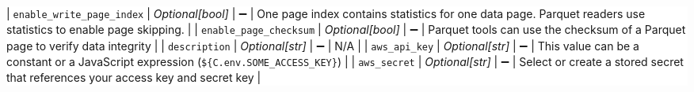 | `enable_write_page_index`                                                                                                                                                                                                                                     | *Optional[bool]*                                                                                                                                                                                                                                              | :heavy_minus_sign:                                                                                                                                                                                                                                            | One page index contains statistics for one data page. Parquet readers use statistics to enable page skipping.                                                                                                                                                 |
| `enable_page_checksum`                                                                                                                                                                                                                                        | *Optional[bool]*                                                                                                                                                                                                                                              | :heavy_minus_sign:                                                                                                                                                                                                                                            | Parquet tools can use the checksum of a Parquet page to verify data integrity                                                                                                                                                                                 |
| `description`                                                                                                                                                                                                                                                 | *Optional[str]*                                                                                                                                                                                                                                               | :heavy_minus_sign:                                                                                                                                                                                                                                            | N/A                                                                                                                                                                                                                                                           |
| `aws_api_key`                                                                                                                                                                                                                                                 | *Optional[str]*                                                                                                                                                                                                                                               | :heavy_minus_sign:                                                                                                                                                                                                                                            | This value can be a constant or a JavaScript expression (`${C.env.SOME_ACCESS_KEY}`)                                                                                                                                                                          |
| `aws_secret`                                                                                                                                                                                                                                                  | *Optional[str]*                                                                                                                                                                                                                                               | :heavy_minus_sign:                                                                                                                                                                                                                                            | Select or create a stored secret that references your access key and secret key                                                                                                                                                                               |